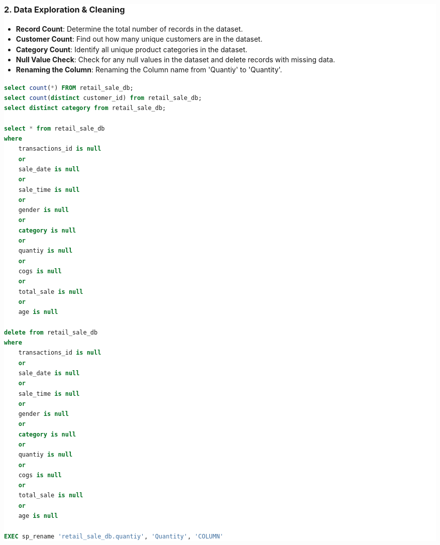 ### 2. Data Exploration & Cleaning

- **Record Count**: Determine the total number of records in the dataset.
- **Customer Count**: Find out how many unique customers are in the dataset.
- **Category Count**: Identify all unique product categories in the dataset.
- **Null Value Check**: Check for any null values in the dataset and delete records with missing data.
- **Renaming the Column**: Renaming the Column name from 'Quantiy' to 'Quantity'.
```sql
select count(*) FROM retail_sale_db;
select count(distinct customer_id) from retail_sale_db;
select distinct category from retail_sale_db;

select * from retail_sale_db 
where 
	transactions_id is null
	or
	sale_date is null
	or
	sale_time is null
	or
	gender is null
	or 
	category is null
	or 
	quantiy is null
	or
	cogs is null
	or 
	total_sale is null
	or 
	age is null

delete from retail_sale_db
where 
	transactions_id is null
	or
	sale_date is null
	or
	sale_time is null
	or
	gender is null
	or 
	category is null
	or 
	quantiy is null
	or
	cogs is null
	or 
	total_sale is null
	or
	age is null

EXEC sp_rename 'retail_sale_db.quantiy', 'Quantity', 'COLUMN'
```
